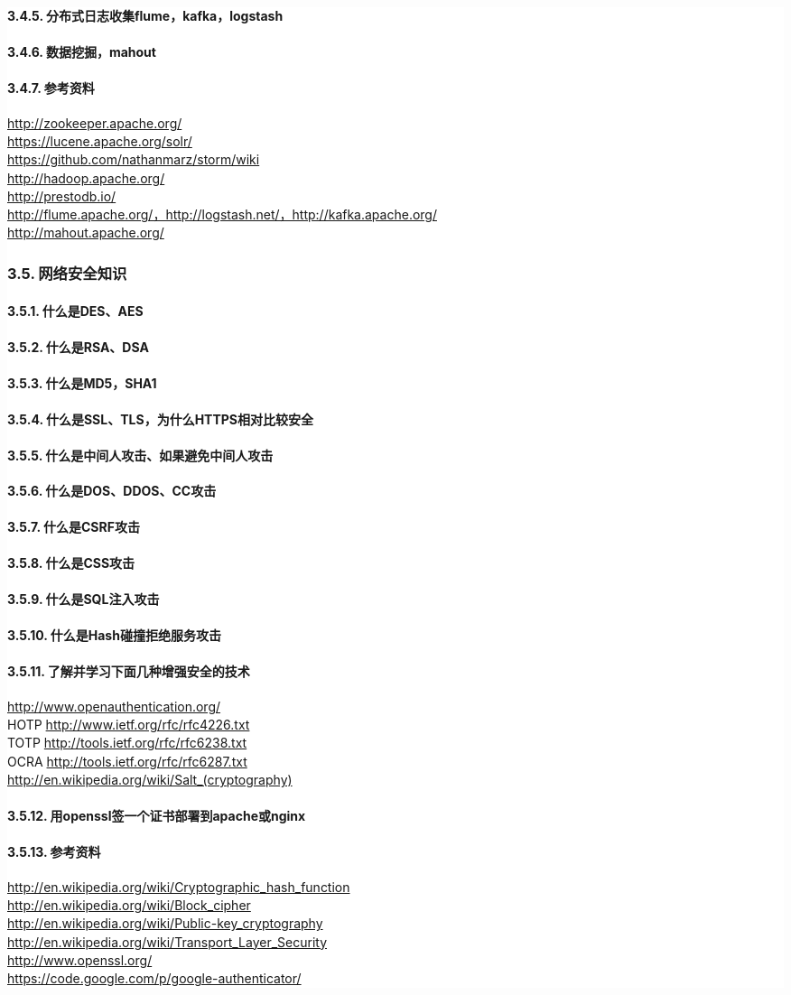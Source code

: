#### 3.4.5. 分布式日志收集flume，kafka，logstash

#### 3.4.6. 数据挖掘，mahout

#### 3.4.7. 参考资料

http://zookeeper.apache.org/  
https://lucene.apache.org/solr/  
https://github.com/nathanmarz/storm/wiki  
http://hadoop.apache.org/  
http://prestodb.io/  
http://flume.apache.org/，http://logstash.net/，http://kafka.apache.org/  
http://mahout.apache.org/  

### 3.5. 网络安全知识

#### 3.5.1. 什么是DES、AES

#### 3.5.2. 什么是RSA、DSA

#### 3.5.3. 什么是MD5，SHA1

#### 3.5.4. 什么是SSL、TLS，为什么HTTPS相对比较安全

#### 3.5.5. 什么是中间人攻击、如果避免中间人攻击

#### 3.5.6. 什么是DOS、DDOS、CC攻击

#### 3.5.7. 什么是CSRF攻击

#### 3.5.8. 什么是CSS攻击

#### 3.5.9. 什么是SQL注入攻击

#### 3.5.10. 什么是Hash碰撞拒绝服务攻击

#### 3.5.11. 了解并学习下面几种增强安全的技术

http://www.openauthentication.org/  
HOTP http://www.ietf.org/rfc/rfc4226.txt  
TOTP http://tools.ietf.org/rfc/rfc6238.txt  
OCRA http://tools.ietf.org/rfc/rfc6287.txt  
http://en.wikipedia.org/wiki/Salt_(cryptography)  

#### 3.5.12. 用openssl签一个证书部署到apache或nginx

#### 3.5.13. 参考资料

http://en.wikipedia.org/wiki/Cryptographic_hash_function  
http://en.wikipedia.org/wiki/Block_cipher  
http://en.wikipedia.org/wiki/Public-key_cryptography  
http://en.wikipedia.org/wiki/Transport_Layer_Security  
http://www.openssl.org/  
https://code.google.com/p/google-authenticator/  
